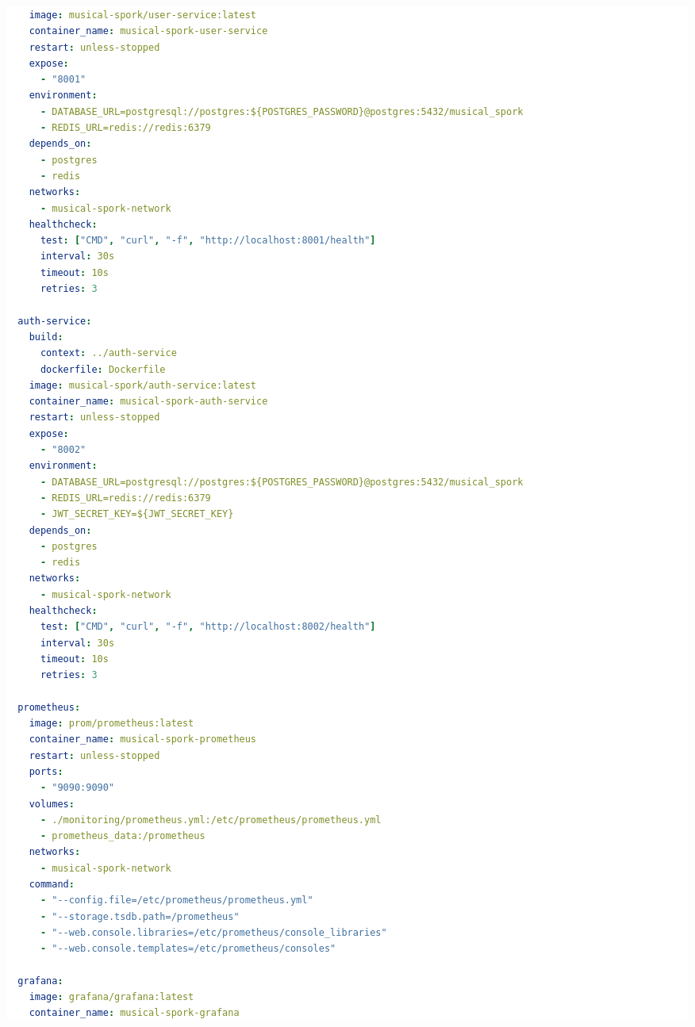 ```yaml
    image: musical-spork/user-service:latest
    container_name: musical-spork-user-service
    restart: unless-stopped
    expose:
      - "8001"
    environment:
      - DATABASE_URL=postgresql://postgres:${POSTGRES_PASSWORD}@postgres:5432/musical_spork
      - REDIS_URL=redis://redis:6379
    depends_on:
      - postgres
      - redis
    networks:
      - musical-spork-network
    healthcheck:
      test: ["CMD", "curl", "-f", "http://localhost:8001/health"]
      interval: 30s
      timeout: 10s
      retries: 3

  auth-service:
    build:
      context: ../auth-service
      dockerfile: Dockerfile
    image: musical-spork/auth-service:latest
    container_name: musical-spork-auth-service
    restart: unless-stopped
    expose:
      - "8002"
    environment:
      - DATABASE_URL=postgresql://postgres:${POSTGRES_PASSWORD}@postgres:5432/musical_spork
      - REDIS_URL=redis://redis:6379
      - JWT_SECRET_KEY=${JWT_SECRET_KEY}
    depends_on:
      - postgres
      - redis
    networks:
      - musical-spork-network
    healthcheck:
      test: ["CMD", "curl", "-f", "http://localhost:8002/health"]
      interval: 30s
      timeout: 10s
      retries: 3

  prometheus:
    image: prom/prometheus:latest
    container_name: musical-spork-prometheus
    restart: unless-stopped
    ports:
      - "9090:9090"
    volumes:
      - ./monitoring/prometheus.yml:/etc/prometheus/prometheus.yml
      - prometheus_data:/prometheus
    networks:
      - musical-spork-network
    command:
      - "--config.file=/etc/prometheus/prometheus.yml"
      - "--storage.tsdb.path=/prometheus"
      - "--web.console.libraries=/etc/prometheus/console_libraries"
      - "--web.console.templates=/etc/prometheus/consoles"

  grafana:
    image: grafana/grafana:latest
    container_name: musical-spork-grafana
```